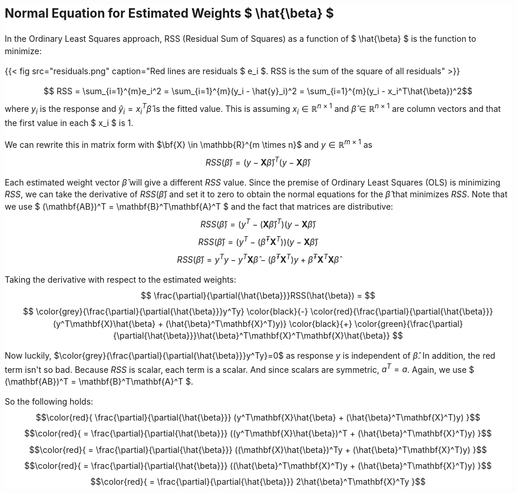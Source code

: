 
## Normal Equation for Estimated Weights $ \hat{\beta} $
In the Ordinary Least Squares approach, RSS (Residual Sum of Squares) as a function of $ \hat{\beta} $ is the function to minimize:

{{< fig src="residuals.png" caption="Red lines are residuals $ e_i $. RSS is the sum of the square of all residuals" >}}

$$ RSS = \sum_{i=1}^{m}e_i^2 = \sum_{i=1}^{m}(y_i - \hat{y}_i)^2  = \sum_{i=1}^{m}(y_i - x_i^T\hat{\beta})^2$$
where $y_i$ is the response and $\hat{y}_i = x_i^T\hat{\beta}$ is the fitted value. This is assuming $x_i \in \mathbb{R}^{n \times 1}$ and $\hat{\beta} \in \mathbb{R}^{n \times 1}$ are column vectors and that the first value in each $ x_i $ is 1.


We can rewrite this in matrix form with $\bf{X} \in \mathbb{R}^{m \times n}$ and $y \in \mathbb{R}^{m \times 1}$ as
$$RSS(\hat{\beta})=(y - \mathbf{X}\hat{\beta})^T(y - \mathbf{X}\hat{\beta})$$

Each estimated weight vector $\hat{\beta}$ will give a different $RSS$ value. Since the premise of Ordinary Least Squares (OLS) is minimizing $RSS$, we can take the derivative of $RSS(\hat{\beta})$ and set it to zero to obtain the normal equations for the $\hat{\beta}$ that minimizes $RSS$. Note that we use $ (\mathbf{AB})^T = \mathbf{B}^T\mathbf{A}^T $ and the fact that matrices are distributive:
$$RSS(\hat{\beta})=(y^T - (\mathbf{X}\hat{\beta})^T)(y - \mathbf{X}\hat{\beta})$$
$$RSS(\hat{\beta})=(y^T - (\hat{\beta}^T\mathbf{X}^T))(y - \mathbf{X}\hat{\beta})$$
$$RSS(\hat{\beta})=y^Ty - y^T\mathbf{X}\hat{\beta} - (\hat{\beta}^T\mathbf{X}^T)y + \hat{\beta}^T\mathbf{X}^T\mathbf{X}\hat{\beta}$$

Taking the derivative with respect to the estimated weights:
$$ \frac{\partial}{\partial{\hat{\beta}}}RSS(\hat{\beta}) = $$
$$
\color{grey}{\frac{\partial}{\partial{\hat{\beta}}}y^Ty}
\color{black}{-}
\color{red}{\frac{\partial}{\partial{\hat{\beta}}}(y^T\mathbf{X}\hat{\beta} + (\hat{\beta}^T\mathbf{X}^T)y)}
\color{black}{+}
\color{green}{\frac{\partial}{\partial{\hat{\beta}}}\hat{\beta}^T\mathbf{X}^T\mathbf{X}\hat{\beta}}
$$

Now luckily, $\color{grey}{\frac{\partial}{\partial{\hat{\beta}}}y^Ty}=0$ as response $y$ is independent of $\hat{\beta}$. In addition, the red term isn't so bad. Because $RSS$ is scalar, each term is a scalar. And since scalars are symmetric, $a^T=a$. Again, we use $ (\mathbf{AB})^T = \mathbf{B}^T\mathbf{A}^T $. 

So the following holds:
$$\color{red}{   \frac{\partial}{\partial{\hat{\beta}}} (y^T\mathbf{X}\hat{\beta} + (\hat{\beta}^T\mathbf{X}^T)y) }$$
$$\color{red}{ = \frac{\partial}{\partial{\hat{\beta}}} ((y^T\mathbf{X}\hat{\beta})^T + (\hat{\beta}^T\mathbf{X}^T)y) }$$
$$\color{red}{ = \frac{\partial}{\partial{\hat{\beta}}} ((\mathbf{X}\hat{\beta})^Ty + (\hat{\beta}^T\mathbf{X}^T)y) }$$
$$\color{red}{ = \frac{\partial}{\partial{\hat{\beta}}} ((\hat{\beta}^T\mathbf{X}^T)y + (\hat{\beta}^T\mathbf{X}^T)y) }$$
$$\color{red}{ = \frac{\partial}{\partial{\hat{\beta}}} 2\hat{\beta}^T\mathbf{X}^Ty }$$
